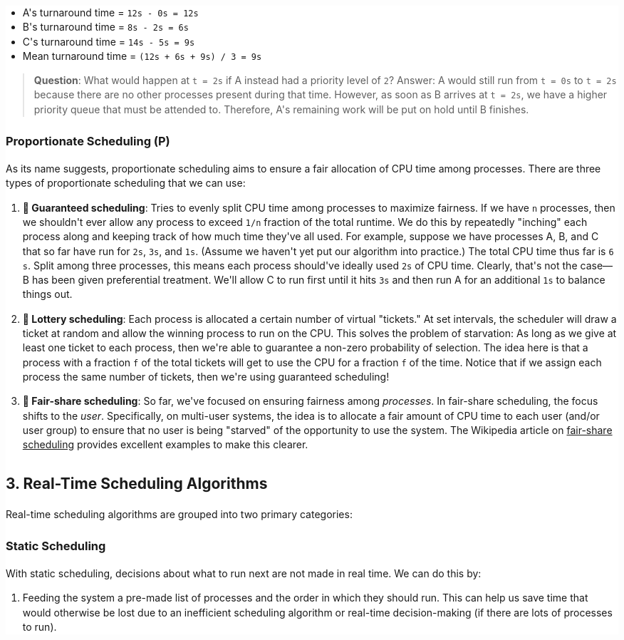 - A's turnaround time = `12s - 0s = 12s`
- B's turnaround time = `8s - 2s = 6s`
- C's turnaround time = `14s - 5s = 9s`
- Mean turnaround time = `(12s + 6s + 9s) / 3 = 9s`

<blockquote>
    <p>
        <strong>Question</strong>: What would happen at <code>t = 2s</code> if A instead had a priority level of <code>2</code>? Answer: <span class="spoiler">A would still run from <code>t = 0s</code> to <code>t = 2s</code> because there are no other processes present during that time. However, as soon as B arrives at <code>t = 2s</code>, we have a higher priority queue that must be attended to. Therefore, A's remaining work will be put on hold until B finishes.</span>
    </p>
</blockquote>

### Proportionate Scheduling (P)

As its name suggests, proportionate scheduling aims to ensure a fair allocation of CPU time among processes. There are three types of proportionate scheduling that we can use:

1. **💯 Guaranteed scheduling**: Tries to evenly split CPU time among processes to maximize fairness. If we have `n` processes, then we shouldn't ever allow any process to exceed `1/n` fraction of the total runtime. We do this by repeatedly "inching" each process along and keeping track of how much time they've all used. For example, suppose we have processes A, B, and C that so far have run for `2s`, `3s`, and `1s`. (Assume we haven't yet put our algorithm into practice.) The total CPU time thus far is `6s`. Split among three processes, this means each process should've ideally used `2s` of CPU time. Clearly, that's not the case—B has been given preferential treatment. We'll allow C to run first until it hits `3s` and then run A for an additional `1s` to balance things out.

2. **🎲 Lottery scheduling**: Each process is allocated a certain number of virtual "tickets." At set intervals, the scheduler will draw a ticket at random and allow the winning process to run on the CPU. This solves the problem of starvation: As long as we give at least one ticket to each process, then we're able to guarantee a non-zero probability of selection. The idea here is that a process with a fraction `f` of the total tickets will get to use the CPU for a fraction `f` of the time. Notice that if we assign each process the same number of tickets, then we're using guaranteed scheduling!

3. **🤝 Fair-share scheduling**: So far, we've focused on ensuring fairness among *processes*. In fair-share scheduling, the focus shifts to the *user*. Specifically, on multi-user systems, the idea is to allocate a fair amount of CPU time to each user (and/or user group) to ensure that no user is being "starved" of the opportunity to use the system. The Wikipedia article on [fair-share scheduling](https://en.wikipedia.org/wiki/Fair-share_scheduling) provides excellent examples to make this clearer.

## 3. Real-Time Scheduling Algorithms

Real-time scheduling algorithms are grouped into two primary categories:

### Static Scheduling

With static scheduling, decisions about what to run next are not made in real time. We can do this by:

1. Feeding the system a pre-made list of processes and the order in which they should run. This can help us save time that would otherwise be lost due to an inefficient scheduling algorithm or real-time decision-making (if there are lots of processes to run).
